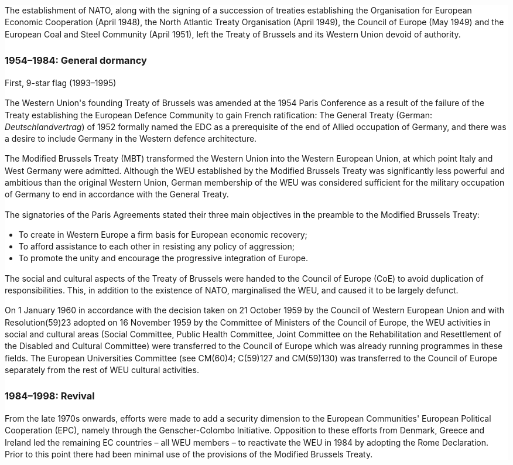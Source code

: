 The establishment of NATO, along with the signing of a succession of treaties
establishing the Organisation for European Economic Cooperation (April 1948),
the North Atlantic Treaty Organisation (April 1949), the Council of Europe
(May 1949) and the European Coal and Steel Community (April 1951), left the
Treaty of Brussels and its Western Union devoid of authority.

### 1954–1984: General dormancy

First, 9-star flag (1993–1995)

The Western Union's founding Treaty of Brussels was amended at the 1954 Paris
Conference as a result of the failure of the Treaty establishing the European
Defence Community to gain French ratification: The General Treaty (German:
_Deutschlandvertrag_) of 1952 formally named the EDC as a prerequisite of the
end of Allied occupation of Germany, and there was a desire to include Germany
in the Western defence architecture.

The Modified Brussels Treaty (MBT) transformed the Western Union into the
Western European Union, at which point Italy and West Germany were admitted.
Although the WEU established by the Modified Brussels Treaty was significantly
less powerful and ambitious than the original Western Union, German membership
of the WEU was considered sufficient for the military occupation of Germany to
end in accordance with the General Treaty.

The signatories of the Paris Agreements stated their three main objectives in
the preamble to the Modified Brussels Treaty:

  * To create in Western Europe a firm basis for European economic recovery;
  * To afford assistance to each other in resisting any policy of aggression;
  * To promote the unity and encourage the progressive integration of Europe.

The social and cultural aspects of the Treaty of Brussels were handed to the
Council of Europe (CoE) to avoid duplication of responsibilities. This, in
addition to the existence of NATO, marginalised the WEU, and caused it to be
largely defunct.

On 1 January 1960 in accordance with the decision taken on 21 October 1959 by
the Council of Western European Union and with Resolution(59)23 adopted on 16
November 1959 by the Committee of Ministers of the Council of Europe, the WEU
activities in social and cultural areas (Social Committee, Public Health
Committee, Joint Committee on the Rehabilitation and Resettlement of the
Disabled and Cultural Committee) were transferred to the Council of Europe
which was already running programmes in these fields. The European
Universities Committee (see CM(60)4; C(59)127 and CM(59)130) was transferred
to the Council of Europe separately from the rest of WEU cultural activities.

### 1984–1998: Revival

From the late 1970s onwards, efforts were made to add a security dimension to
the European Communities' European Political Cooperation (EPC), namely through
the Genscher-Colombo Initiative. Opposition to these efforts from Denmark,
Greece and Ireland led the remaining EC countries – all WEU members – to
reactivate the WEU in 1984 by adopting the Rome Declaration. Prior to this
point there had been minimal use of the provisions of the Modified Brussels
Treaty.

